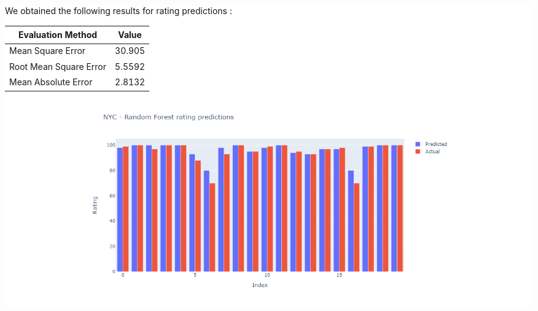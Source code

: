 
	

We obtained the following results for rating predictions : 


| Evaluation Method      | Value |
| ----------- | ----------- |
| Mean Square Error      | 30.905|
| Root Mean Square Error   | 5.5592  |
| Mean Absolute Error |2.8132   |



<p align ="center">
  <img src="supervised_imgs/random forest/rf_rating_bar.png" width="600">
  </p>
 <p align ="center">